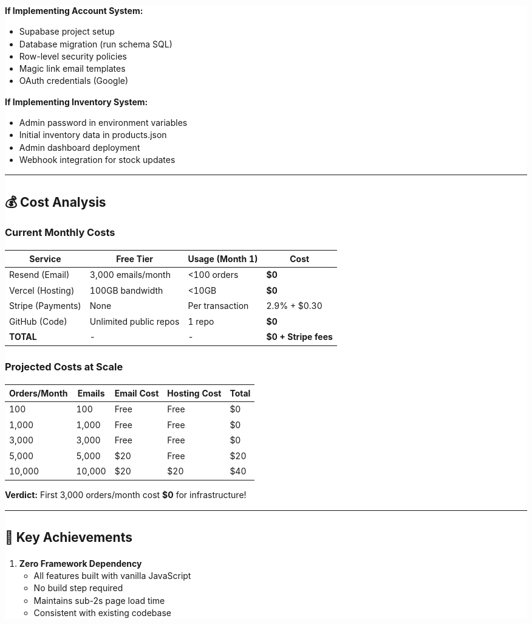 **If Implementing Account System:**
- Supabase project setup
- Database migration (run schema SQL)
- Row-level security policies
- Magic link email templates
- OAuth credentials (Google)

**If Implementing Inventory System:**
- Admin password in environment variables
- Initial inventory data in products.json
- Admin dashboard deployment
- Webhook integration for stock updates

---

## 💰 Cost Analysis

### Current Monthly Costs

| Service | Free Tier | Usage (Month 1) | Cost |
|---------|-----------|-----------------|------|
| Resend (Email) | 3,000 emails/month | <100 orders | **$0** |
| Vercel (Hosting) | 100GB bandwidth | <10GB | **$0** |
| Stripe (Payments) | None | Per transaction | 2.9% + $0.30 |
| GitHub (Code) | Unlimited public repos | 1 repo | **$0** |
| **TOTAL** | - | - | **$0 + Stripe fees** |

### Projected Costs at Scale

| Orders/Month | Emails | Email Cost | Hosting Cost | Total |
|--------------|--------|------------|--------------|-------|
| 100 | 100 | Free | Free | $0 |
| 1,000 | 1,000 | Free | Free | $0 |
| 3,000 | 3,000 | Free | Free | $0 |
| 5,000 | 5,000 | $20 | Free | $20 |
| 10,000 | 10,000 | $20 | $20 | $40 |

**Verdict:** First 3,000 orders/month cost **$0** for infrastructure!

---

## 🎉 Key Achievements

1. **Zero Framework Dependency**
   - All features built with vanilla JavaScript
   - No build step required
   - Maintains sub-2s page load time
   - Consistent with existing codebase
